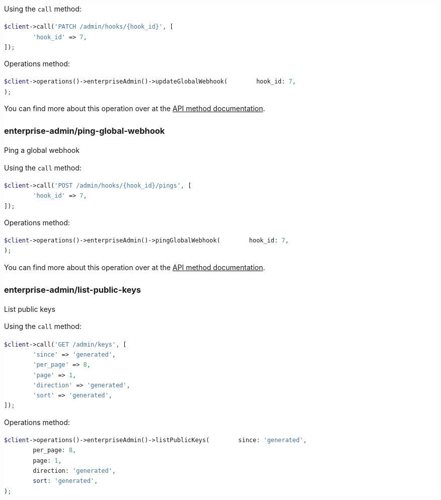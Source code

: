 Using the `call` method:
```php
$client->call('PATCH /admin/hooks/{hook_id}', [
        'hook_id' => 7,
]);
```

Operations method:
```php
$client->operations()->enterpriseAdmin()->updateGlobalWebhook(        hook_id: 7,
);
```

You can find more about this operation over at the [API method documentation](https://docs.github.com/enterprise-server@3.8/rest/enterprise-admin/global-webhooks#update-a-global-webhook).


### enterprise-admin/ping-global-webhook

Ping a global webhook

Using the `call` method:
```php
$client->call('POST /admin/hooks/{hook_id}/pings', [
        'hook_id' => 7,
]);
```

Operations method:
```php
$client->operations()->enterpriseAdmin()->pingGlobalWebhook(        hook_id: 7,
);
```

You can find more about this operation over at the [API method documentation](https://docs.github.com/enterprise-server@3.8/rest/enterprise-admin/global-webhooks#ping-a-global-webhook).


### enterprise-admin/list-public-keys

List public keys

Using the `call` method:
```php
$client->call('GET /admin/keys', [
        'since' => 'generated',
        'per_page' => 8,
        'page' => 1,
        'direction' => 'generated',
        'sort' => 'generated',
]);
```

Operations method:
```php
$client->operations()->enterpriseAdmin()->listPublicKeys(        since: 'generated',
        per_page: 8,
        page: 1,
        direction: 'generated',
        sort: 'generated',
);
```
